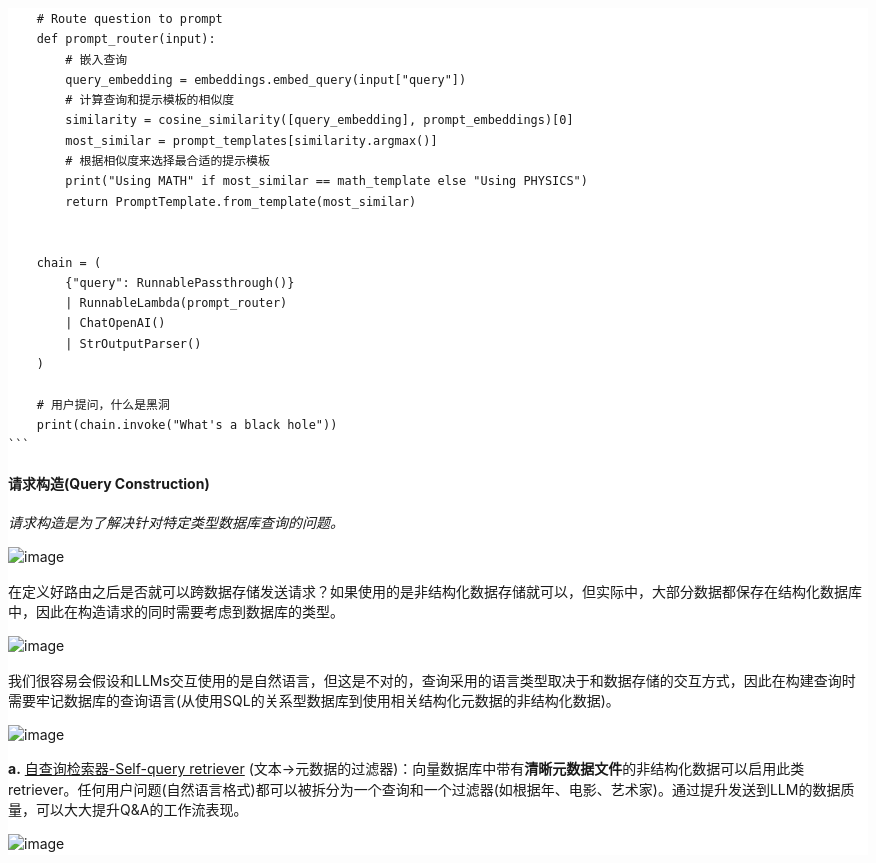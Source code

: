         # Route question to prompt 
        def prompt_router(input):
            # 嵌入查询
            query_embedding = embeddings.embed_query(input["query"])
            # 计算查询和提示模板的相似度
            similarity = cosine_similarity([query_embedding], prompt_embeddings)[0]
            most_similar = prompt_templates[similarity.argmax()]
            # 根据相似度来选择最合适的提示模板 
            print("Using MATH" if most_similar == math_template else "Using PHYSICS")
            return PromptTemplate.from_template(most_similar)
        
        
        chain = (
            {"query": RunnablePassthrough()}
            | RunnableLambda(prompt_router)
            | ChatOpenAI()
            | StrOutputParser()
        )
        
        # 用户提问，什么是黑洞
        print(chain.invoke("What's a black hole"))
    ```    
    

#### 请求构造(Query Construction)

_请求构造是为了解决针对特定类型数据库查询的问题。_

![image](https://img2024.cnblogs.com/blog/1334952/202403/1334952-20240320112853716-2117553512.png)

在定义好路由之后是否就可以跨数据存储发送请求？如果使用的是非结构化数据存储就可以，但实际中，大部分数据都保存在结构化数据库中，因此在构造请求的同时需要考虑到数据库的类型。

![image](https://img2024.cnblogs.com/blog/1334952/202403/1334952-20240319160931282-613884505.png)

我们很容易会假设和LLMs交互使用的是自然语言，但这是不对的，查询采用的语言类型取决于和数据存储的交互方式，因此在构建查询时需要牢记数据库的查询语言(从使用SQL的关系型数据库到使用相关结构化元数据的非结构化数据)。

![image](https://img2024.cnblogs.com/blog/1334952/202403/1334952-20240319161807757-1882185518.png)

**a.** [自查询检索器-Self-query retriever](https://python.langchain.com/docs/modules/data_connection/retrievers/self_query?utm_source=div.beehiiv.com&utm_medium=referral&utm_campaign=routing-and-query-construction) (文本->元数据的过滤器)：向量数据库中带有**清晰元数据文件**的非结构化数据可以启用此类retriever。任何用户问题(自然语言格式)都可以被拆分为一个查询和一个过滤器(如根据年、电影、艺术家)。通过提升发送到LLM的数据质量，可以大大提升Q&A的工作流表现。

![image](https://img2024.cnblogs.com/blog/1334952/202403/1334952-20240319162708278-1259842871.png)
